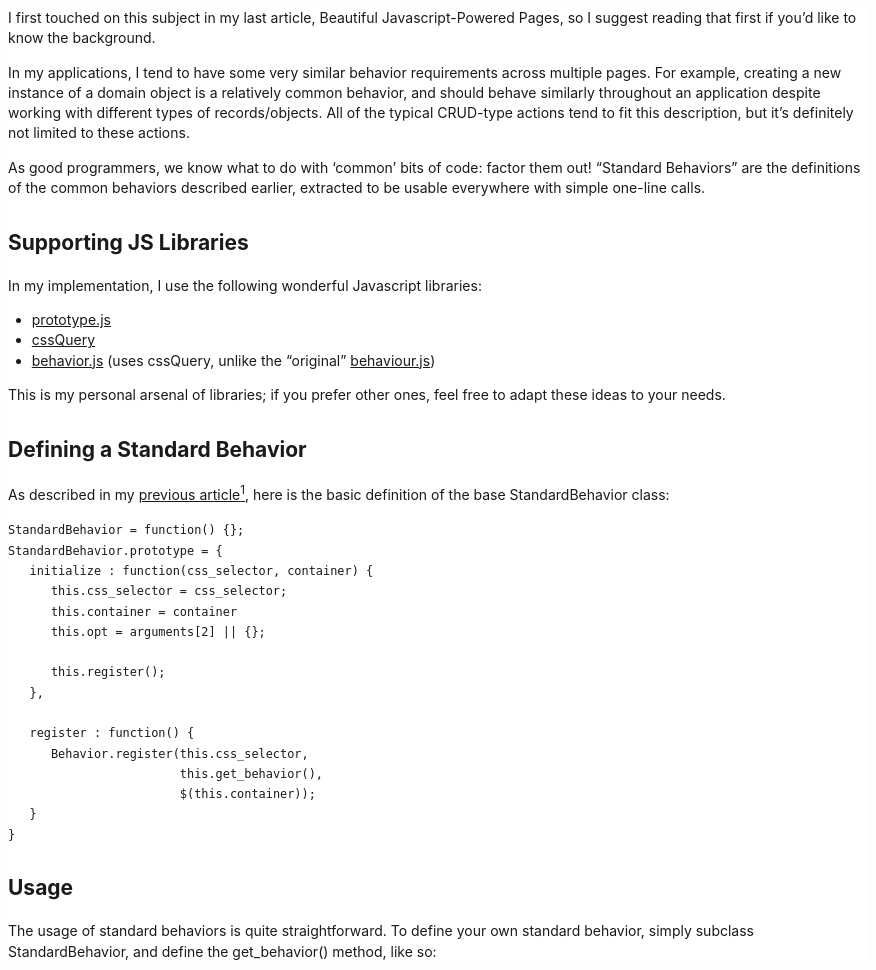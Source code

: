 I first touched on this subject in my last article, Beautiful Javascript-Powered
Pages, so I suggest reading that first if you’d like to know the background.

In my applications, I tend to have some very similar behavior requirements
across multiple pages. For example, creating a new instance of a domain object
is a relatively common behavior, and should behave similarly throughout an
application despite working with different types of records/objects. All of the
typical CRUD-type actions tend to fit this description, but it’s definitely not
limited to these actions.

As good programmers, we know what to do with ‘common’ bits of code: factor them
out! “Standard Behaviors” are the definitions of the common behaviors described
earlier, extracted to be usable everywhere with simple one-line calls.

## Supporting JS Libraries

In my implementation, I use the following wonderful Javascript libraries:

* [prototype.js](http://www.prototypejs.org/)
* [cssQuery](http://dean.edwards.name/weblog/2005/08/cssquery2/)
* [behavior.js](http://www.firelord.net/modifiedbehavior) (uses cssQuery, unlike the “original” [behaviour.js](http://bennolan.com/behaviour/))

This is my personal arsenal of libraries; if you prefer other ones, feel free to
adapt these ideas to your needs.

## Defining a Standard Behavior

As described in my [previous article<sup>1</sup>](#fn1), here is the basic definition of the base
StandardBehavior class:

    StandardBehavior = function() {};
    StandardBehavior.prototype = {
       initialize : function(css_selector, container) {
          this.css_selector = css_selector;
          this.container = container
          this.opt = arguments[2] || {};

          this.register();
       },

       register : function() {
          Behavior.register(this.css_selector,
                            this.get_behavior(),
                            $(this.container));
       }
    }

## Usage

The usage of standard behaviors is quite straightforward. To define your own
standard behavior, simply subclass StandardBehavior, and define the
get_behavior() method, like so:
